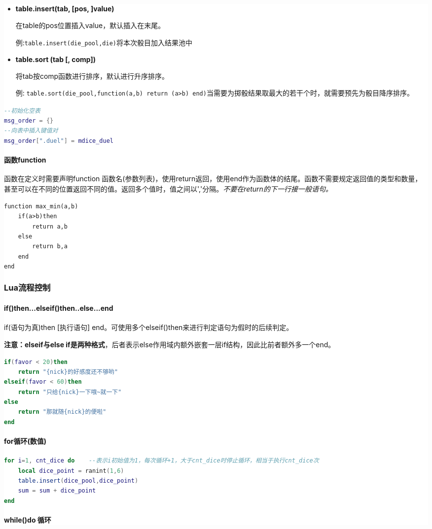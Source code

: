 - **table.insert(tab, [pos, ]value)** 

  在table的pos位置插入value，默认插入在末尾。

  例:`table.insert(die_pool,die)`将本次骰目加入结果池中

- **table.sort (tab [, comp])**

  将tab按comp函数进行排序，默认进行升序排序。

  例: `table.sort(die_pool,function(a,b) return (a>b) end)`当需要为掷骰结果取最大的若干个时，就需要预先为骰目降序排序。

```lua
--初始化空表
msg_order = {}
--向表中插入键值对
msg_order[".duel"] = mdice_duel
```

#### 函数function

函数在定义时需要声明function 函数名(参数列表)，使用return返回，使用end作为函数体的结尾。函数不需要规定返回值的类型和数量，甚至可以在不同的位置返回不同的值。返回多个值时，值之间以','分隔。*不要在return的下一行接一般语句。*

```
function max_min(a,b)
	if(a>b)then
		return a,b
	else
		return b,a
	end
end
```

### Lua流程控制

#### if()then...elseif()then..else...end

if(语句为真)then [执行语句] end。可使用多个elseif()then来进行判定语句为假时的后续判定。

**注意：elseif与else if是两种格式**，后者表示else作用域内额外嵌套一层if结构，因此比前者额外多一个end。

```lua
if(favor < 20)then
	return "{nick}的好感度还不够哟"
elseif(favor < 60)then
	return "只给{nick}一下哦~就一下"
else
	return "那就随{nick}的便啦"
end
```
#### for循环(数值)

```lua
for i=1, cnt_dice do	--表示i初始值为1，每次循环+1，大于cnt_dice时停止循环，相当于执行cnt_dice次
    local dice_point = ranint(1,6)
    table.insert(dice_pool,dice_point)  
    sum = sum + dice_point
end  
```
#### while()do 循环
